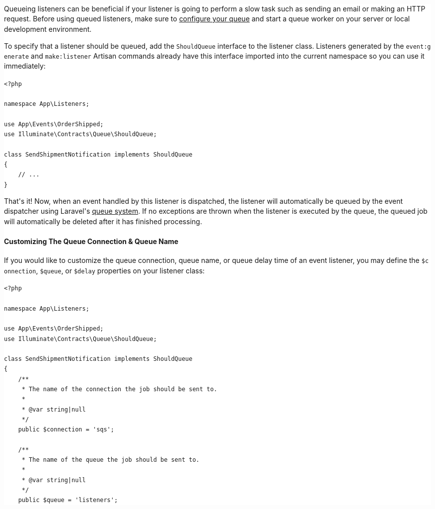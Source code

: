 Queueing listeners can be beneficial if your listener is going to perform a slow task such as sending an email or making
an HTTP request. Before using queued listeners, make sure to [configure your queue](/docs/{{version}}/queues) and start
a queue worker on your server or local development environment.

To specify that a listener should be queued, add the `ShouldQueue` interface to the listener class. Listeners generated
by the `event:generate` and `make:listener` Artisan commands already have this interface imported into the current
namespace so you can use it immediately:

    <?php

    namespace App\Listeners;

    use App\Events\OrderShipped;
    use Illuminate\Contracts\Queue\ShouldQueue;

    class SendShipmentNotification implements ShouldQueue
    {
        // ...
    }

That's it! Now, when an event handled by this listener is dispatched, the listener will automatically be queued by the
event dispatcher using Laravel's [queue system](/docs/{{version}}/queues). If no exceptions are thrown when the listener
is executed by the queue, the queued job will automatically be deleted after it has finished processing.

<a name="customizing-the-queue-connection-queue-name"></a>

#### Customizing The Queue Connection & Queue Name

If you would like to customize the queue connection, queue name, or queue delay time of an event listener, you may
define the `$connection`, `$queue`, or `$delay` properties on your listener class:

    <?php

    namespace App\Listeners;

    use App\Events\OrderShipped;
    use Illuminate\Contracts\Queue\ShouldQueue;

    class SendShipmentNotification implements ShouldQueue
    {
        /**
         * The name of the connection the job should be sent to.
         *
         * @var string|null
         */
        public $connection = 'sqs';

        /**
         * The name of the queue the job should be sent to.
         *
         * @var string|null
         */
        public $queue = 'listeners';
